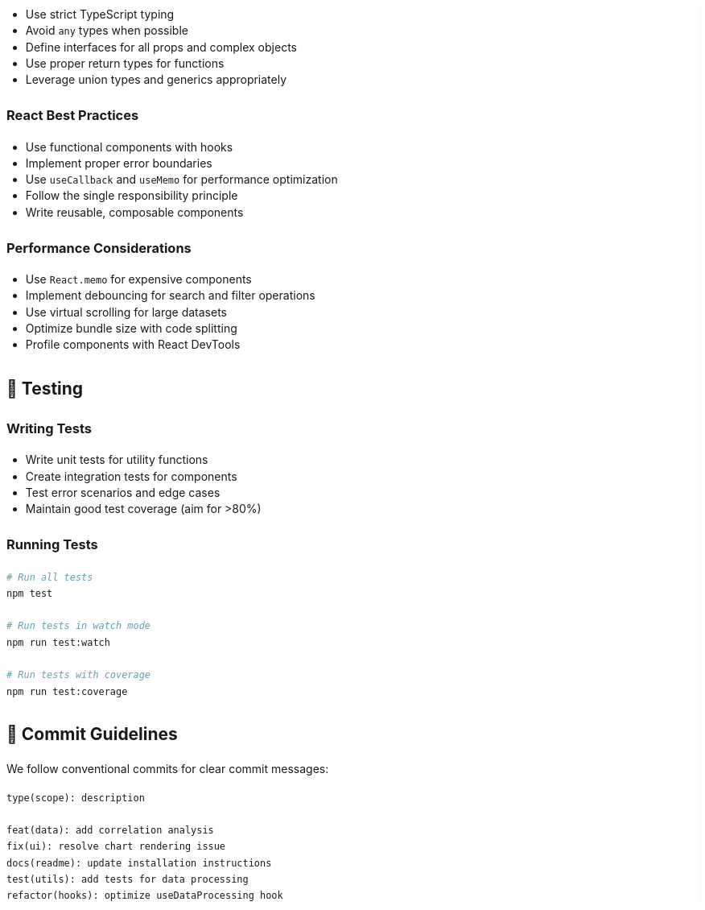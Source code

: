 - Use strict TypeScript typing
- Avoid `any` types when possible
- Define interfaces for all props and complex objects
- Use proper return types for functions
- Leverage union types and generics appropriately

### React Best Practices

- Use functional components with hooks
- Implement proper error boundaries
- Use `useCallback` and `useMemo` for performance optimization
- Follow the single responsibility principle
- Write reusable, composable components

### Performance Considerations

- Use `React.memo` for expensive components
- Implement debouncing for search and filter operations
- Use virtual scrolling for large datasets
- Optimize bundle size with code splitting
- Profile components with React DevTools

## 🧪 Testing

### Writing Tests

- Write unit tests for utility functions
- Create integration tests for components
- Test error scenarios and edge cases
- Maintain good test coverage (aim for >80%)

### Running Tests

```bash
# Run all tests
npm test

# Run tests in watch mode
npm run test:watch

# Run tests with coverage
npm run test:coverage
```

## 📝 Commit Guidelines

We follow conventional commits for clear commit messages:

```
type(scope): description

feat(data): add correlation analysis
fix(ui): resolve chart rendering issue
docs(readme): update installation instructions
test(utils): add tests for data processing
refactor(hooks): optimize useDataProcessing hook
```

